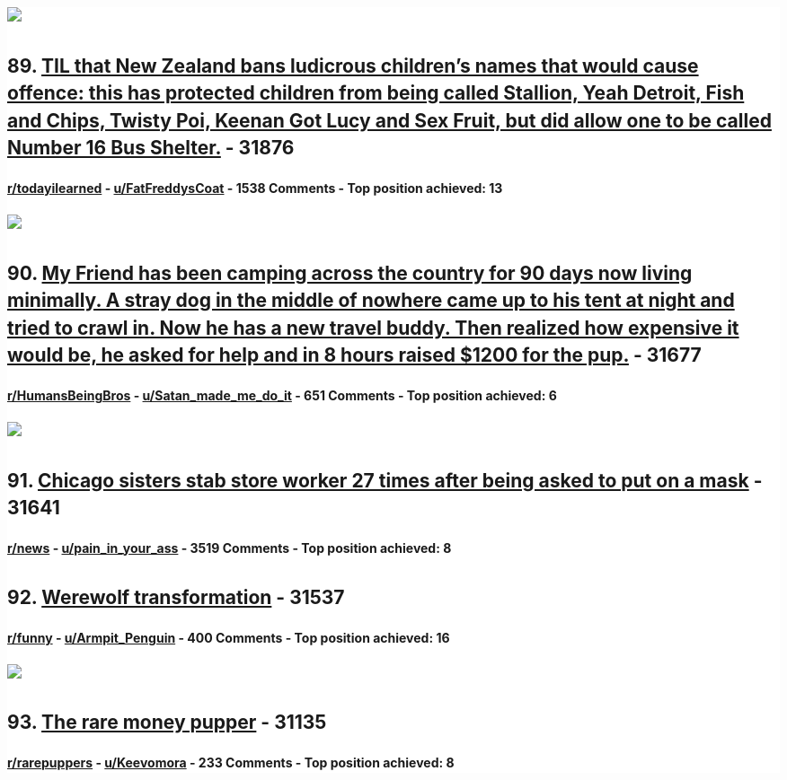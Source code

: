 <a href="https://www.kut.org/post/texas-currently-leading-nation-youth-voter-turnout"><img src="https://b.thumbs.redditmedia.com/bCZuDpB81wzvQcfsUjWGbnsi4HBSShRdD_wwEHHDGkY.jpg"></img></a>

## 89. [TIL that New Zealand bans ludicrous children’s names that would cause offence: this has protected children from being called Stallion, Yeah Detroit, Fish and Chips, Twisty Poi, Keenan Got Lucy and Sex Fruit, but did allow one to be called Number 16 Bus Shelter.](http://reddit.com/r/todayilearned/comments/jj0xfy/til_that_new_zealand_bans_ludicrous_childrens/) - 31876
#### [r/todayilearned](http://reddit.com/r/todayilearned) - [u/FatFreddysCoat](http://reddit.com/u/FatFreddysCoat) - 1538 Comments - Top position achieved: 13

<a href="https://www.theguardian.com/lifeandstyle/2008/jul/24/familyandrelationships.newzealand"><img src="https://b.thumbs.redditmedia.com/vkcY-Wpbi7Es23ffdHKL42udwsus2nWZBo_khalHNzk.jpg"></img></a>

## 90. [My Friend has been camping across the country for 90 days now living minimally. A stray dog in the middle of nowhere came up to his tent at night and tried to crawl in. Now he has a new travel buddy. Then realized how expensive it would be, he asked for help and in 8 hours raised $1200 for the pup.](http://reddit.com/r/HumansBeingBros/comments/jjb3sa/my_friend_has_been_camping_across_the_country_for/) - 31677
#### [r/HumansBeingBros](http://reddit.com/r/HumansBeingBros) - [u/Satan_made_me_do_it](http://reddit.com/u/Satan_made_me_do_it) - 651 Comments - Top position achieved: 6

<a href="https://www.reddit.com/gallery/jjb3sa"><img src="https://b.thumbs.redditmedia.com/ErMlE_Uivy1U7F5cYLXSPJel5EEVLqC0nZroCYn1MMQ.jpg"></img></a>

## 91. [Chicago sisters stab store worker 27 times after being asked to put on a mask](http://reddit.com/r/news/comments/jj9owp/chicago_sisters_stab_store_worker_27_times_after/) - 31641
#### [r/news](http://reddit.com/r/news) - [u/pain_in_your_ass](http://reddit.com/u/pain_in_your_ass) - 3519 Comments - Top position achieved: 8

## 92. [Werewolf transformation](http://reddit.com/r/funny/comments/jiyiy0/werewolf_transformation/) - 31537
#### [r/funny](http://reddit.com/r/funny) - [u/Armpit_Penguin](http://reddit.com/u/Armpit_Penguin) - 400 Comments - Top position achieved: 16

<a href="https://i.redd.it/oy9631sg5mv51.jpg"><img src="https://b.thumbs.redditmedia.com/Dz36CObEl76O3Ik9m096W3VV8XBoYbNiak22WF3la-I.jpg"></img></a>

## 93. [The rare money pupper](http://reddit.com/r/rarepuppers/comments/jj9yct/the_rare_money_pupper/) - 31135
#### [r/rarepuppers](http://reddit.com/r/rarepuppers) - [u/Keevomora](http://reddit.com/u/Keevomora) - 233 Comments - Top position achieved: 8

